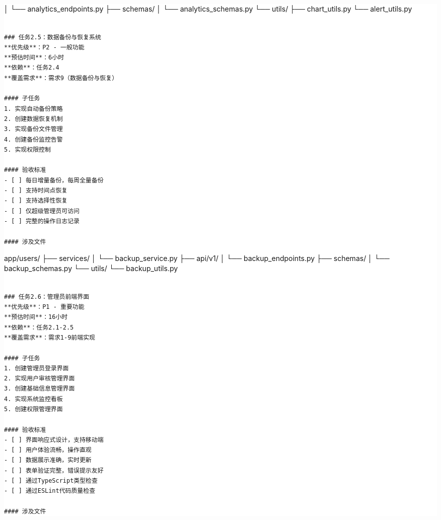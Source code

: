 │   └── analytics_endpoints.py
├── schemas/
│   └── analytics_schemas.py
└── utils/
    ├── chart_utils.py
    └── alert_utils.py
```

### 任务2.5：数据备份与恢复系统
**优先级**：P2 - 一般功能
**预估时间**：6小时
**依赖**：任务2.4
**覆盖需求**：需求9（数据备份与恢复）

#### 子任务
1. 实现自动备份策略
2. 创建数据恢复机制
3. 实现备份文件管理
4. 创建备份监控告警
5. 实现权限控制

#### 验收标准
- [ ] 每日增量备份，每周全量备份
- [ ] 支持时间点恢复
- [ ] 支持选择性恢复
- [ ] 仅超级管理员可访问
- [ ] 完整的操作日志记录

#### 涉及文件
```
app/users/
├── services/
│   └── backup_service.py
├── api/v1/
│   └── backup_endpoints.py
├── schemas/
│   └── backup_schemas.py
└── utils/
    └── backup_utils.py
```

### 任务2.6：管理员前端界面
**优先级**：P1 - 重要功能
**预估时间**：16小时
**依赖**：任务2.1-2.5
**覆盖需求**：需求1-9前端实现

#### 子任务
1. 创建管理员登录界面
2. 实现用户审核管理界面
3. 创建基础信息管理界面
4. 实现系统监控看板
5. 创建权限管理界面

#### 验收标准
- [ ] 界面响应式设计，支持移动端
- [ ] 用户体验流畅，操作直观
- [ ] 数据展示准确，实时更新
- [ ] 表单验证完整，错误提示友好
- [ ] 通过TypeScript类型检查
- [ ] 通过ESLint代码质量检查

#### 涉及文件
```